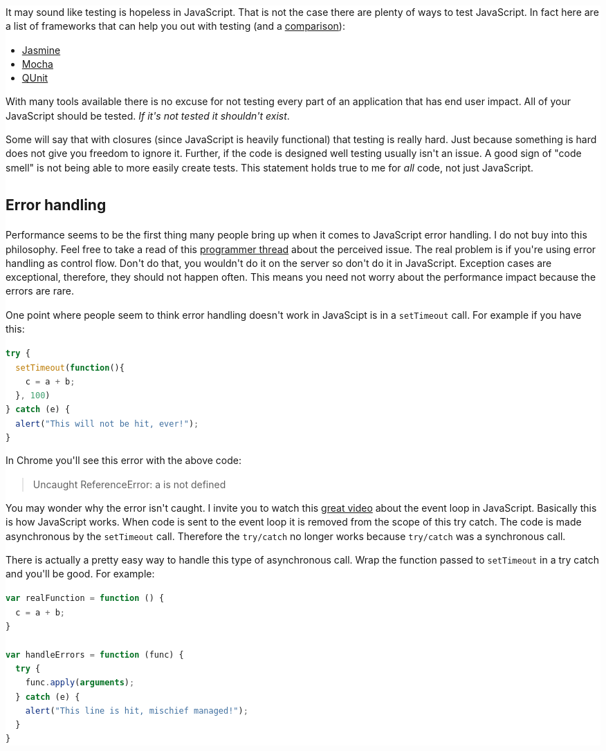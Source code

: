 It may sound like testing is hopeless in JavaScript. That is not the case
there are plenty of ways to test JavaScript.  In fact here are a list of
frameworks that can help you out with testing (and a [comparison][js-testing-comparison-url]):

* [Jasmine][jasmine-url]
* [Mocha][mocha-url]
* [QUnit][qunit-js]

With many tools available there is no excuse for not testing every part
of an application that has end user impact. All of your JavaScript should
be tested.  _If it's not tested it shouldn't exist_.

Some will say that with closures (since JavaScript is heavily functional) that
testing is really hard.  Just because something is hard does not give
you freedom to ignore it. Further, if the code is designed well testing
usually isn't an issue. A good sign of "code smell" is not being able to more
easily create tests. This statement holds true to me for _all_ code, not just JavaScript.

## Error handling

Performance seems to be the first thing many people bring up when it comes to JavaScript
error handling. I do not buy into this philosophy. Feel free to take a read of this
[programmer thread][javascript-error-performance] about the perceived issue. The real
problem is if you're using error handling as control flow. Don't do that, you wouldn't
do it on the server so don't do it in JavaScript. Exception cases are exceptional, therefore,
they should not happen often. This means you need not worry about the performance impact
because the errors are rare.

One point where people seem to think error handling doesn't work in JavaScipt is in a
`setTimeout` call. For example if you have this:

```js
try {
  setTimeout(function(){
    c = a + b;
  }, 100)
} catch (e) {
  alert("This will not be hit, ever!");
}
```

In Chrome you'll see this error with the above code:

> Uncaught ReferenceError: a is not defined

You may wonder why the error isn't caught. I invite you to watch this [great video][eventloop-explanation-url]
about the event loop in JavaScript. Basically this is how JavaScript works.  When
code is sent to the event loop it is removed from the scope of this try catch. The
code is made asynchronous by the `setTimeout` call. Therefore the `try/catch` no longer
works because `try/catch` was a synchronous call.

There is actually a pretty easy way to handle this type of asynchronous call.
Wrap the function passed to `setTimeout` in a try catch and you'll be good. For example:

```js
var realFunction = function () {
  c = a + b;
}

var handleErrors = function (func) {
  try {
    func.apply(arguments);
  } catch (e) {
    alert("This line is hit, mischief managed!");
  }
}

```

[jquery-url]: https://jquery.com/
[d3-url]: http://d3js.org/
[r2d2-url]: https://github.com/mhemesath/r2d3/
[js-testing-comparison-url]: https://coderwall.com/p/ntbixw/javascript-test-framework-comparison
[jasmine-url]: http://jasmine.github.io/
[mocha-url]: http://mochajs.org/
[qunit-js]: http://qunitjs.com/
[javascript-error-performance]: http://programmers.stackexchange.com/questions/144326/try-catch-in-javascript-isnt-it-a-good-practice
[eventloop-explanation-url]: https://vimeo.com/96425312